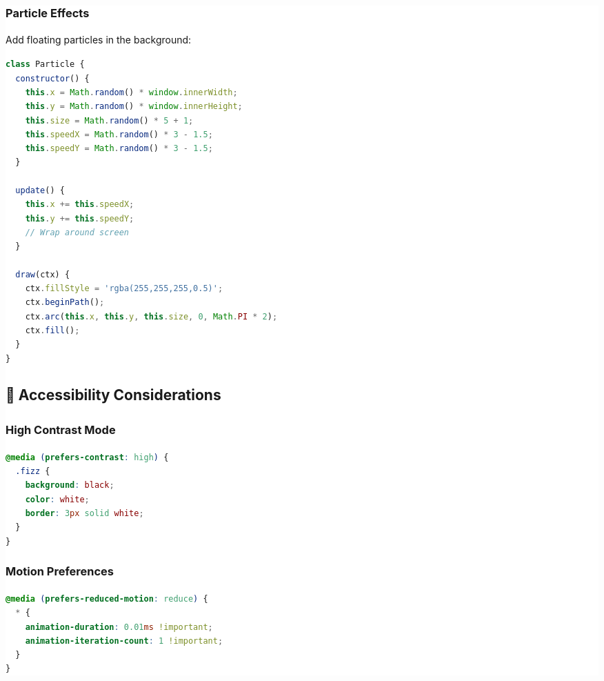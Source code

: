 ### Particle Effects

Add floating particles in the background:

```javascript
class Particle {
  constructor() {
    this.x = Math.random() * window.innerWidth;
    this.y = Math.random() * window.innerHeight;
    this.size = Math.random() * 5 + 1;
    this.speedX = Math.random() * 3 - 1.5;
    this.speedY = Math.random() * 3 - 1.5;
  }

  update() {
    this.x += this.speedX;
    this.y += this.speedY;
    // Wrap around screen
  }

  draw(ctx) {
    ctx.fillStyle = 'rgba(255,255,255,0.5)';
    ctx.beginPath();
    ctx.arc(this.x, this.y, this.size, 0, Math.PI * 2);
    ctx.fill();
  }
}
```

## 🌟 Accessibility Considerations

### High Contrast Mode

```css
@media (prefers-contrast: high) {
  .fizz {
    background: black;
    color: white;
    border: 3px solid white;
  }
}
```

### Motion Preferences

```css
@media (prefers-reduced-motion: reduce) {
  * {
    animation-duration: 0.01ms !important;
    animation-iteration-count: 1 !important;
  }
}
```
